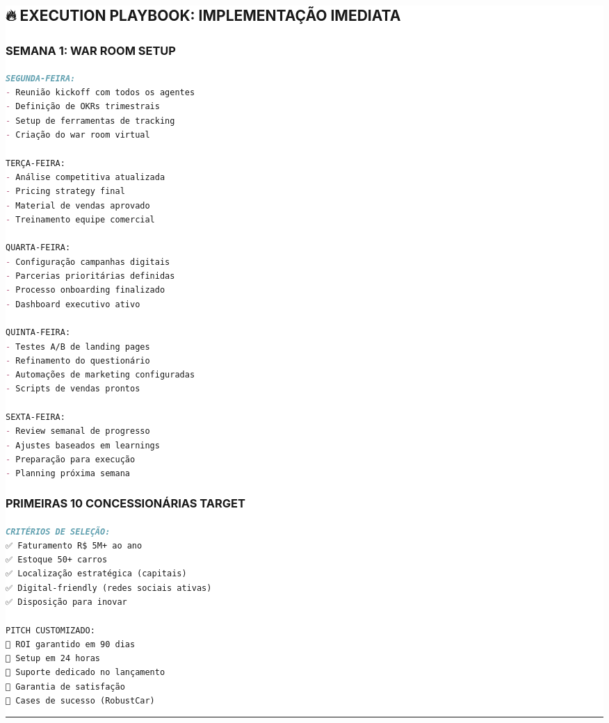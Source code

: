 ## 🔥 **EXECUTION PLAYBOOK: IMPLEMENTAÇÃO IMEDIATA**

### **SEMANA 1: WAR ROOM SETUP**
```markdown
SEGUNDA-FEIRA:
- Reunião kickoff com todos os agentes
- Definição de OKRs trimestrais
- Setup de ferramentas de tracking
- Criação do war room virtual

TERÇA-FEIRA:  
- Análise competitiva atualizada
- Pricing strategy final
- Material de vendas aprovado
- Treinamento equipe comercial

QUARTA-FEIRA:
- Configuração campanhas digitais
- Parcerias prioritárias definidas
- Processo onboarding finalizado
- Dashboard executivo ativo

QUINTA-FEIRA:
- Testes A/B de landing pages
- Refinamento do questionário
- Automações de marketing configuradas
- Scripts de vendas prontos

SEXTA-FEIRA:
- Review semanal de progresso
- Ajustes baseados em learnings
- Preparação para execução
- Planning próxima semana
```

### **PRIMEIRAS 10 CONCESSIONÁRIAS TARGET**
```markdown
CRITÉRIOS DE SELEÇÃO:
✅ Faturamento R$ 5M+ ao ano
✅ Estoque 50+ carros
✅ Localização estratégica (capitais)
✅ Digital-friendly (redes sociais ativas)
✅ Disposição para inovar

PITCH CUSTOMIZADO:
🎯 ROI garantido em 90 dias
🎯 Setup em 24 horas
🎯 Suporte dedicado no lançamento
🎯 Garantia de satisfação
🎯 Cases de sucesso (RobustCar)
```

---